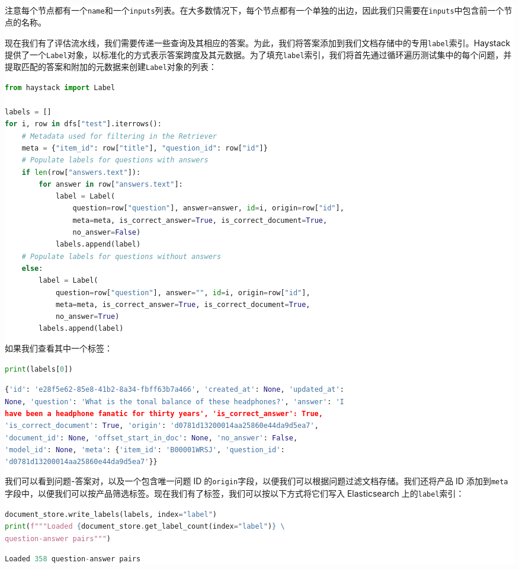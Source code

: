注意每个节点都有一个`name`和一个`inputs`列表。在大多数情况下，每个节点都有一个单独的出边，因此我们只需要在`inputs`中包含前一个节点的名称。

现在我们有了评估流水线，我们需要传递一些查询及其相应的答案。为此，我们将答案添加到我们文档存储中的专用`label`索引。Haystack 提供了一个`Label`对象，以标准化的方式表示答案跨度及其元数据。为了填充`label`索引，我们将首先通过循环遍历测试集中的每个问题，并提取匹配的答案和附加的元数据来创建`Label`对象的列表：

```py
from haystack import Label

labels = []
for i, row in dfs["test"].iterrows():
    # Metadata used for filtering in the Retriever
    meta = {"item_id": row["title"], "question_id": row["id"]}
    # Populate labels for questions with answers
    if len(row["answers.text"]):
        for answer in row["answers.text"]:
            label = Label(
                question=row["question"], answer=answer, id=i, origin=row["id"],
                meta=meta, is_correct_answer=True, is_correct_document=True,
                no_answer=False)
            labels.append(label)
    # Populate labels for questions without answers
    else:
        label = Label(
            question=row["question"], answer="", id=i, origin=row["id"],
            meta=meta, is_correct_answer=True, is_correct_document=True,
            no_answer=True)
        labels.append(label)
```

如果我们查看其中一个标签：

```py
print(labels[0])
```

```py
{'id': 'e28f5e62-85e8-41b2-8a34-fbff63b7a466', 'created_at': None, 'updated_at':
None, 'question': 'What is the tonal balance of these headphones?', 'answer': 'I
have been a headphone fanatic for thirty years', 'is_correct_answer': True,
'is_correct_document': True, 'origin': 'd0781d13200014aa25860e44da9d5ea7',
'document_id': None, 'offset_start_in_doc': None, 'no_answer': False,
'model_id': None, 'meta': {'item_id': 'B00001WRSJ', 'question_id':
'd0781d13200014aa25860e44da9d5ea7'}}
```

我们可以看到问题-答案对，以及一个包含唯一问题 ID 的`origin`字段，以便我们可以根据问题过滤文档存储。我们还将产品 ID 添加到`meta`字段中，以便我们可以按产品筛选标签。现在我们有了标签，我们可以按以下方式将它们写入 Elasticsearch 上的`label`索引：

```py
document_store.write_labels(labels, index="label")
print(f"""Loaded {document_store.get_label_count(index="label")} \
question-answer pairs""")
```

```py
Loaded 358 question-answer pairs
```
